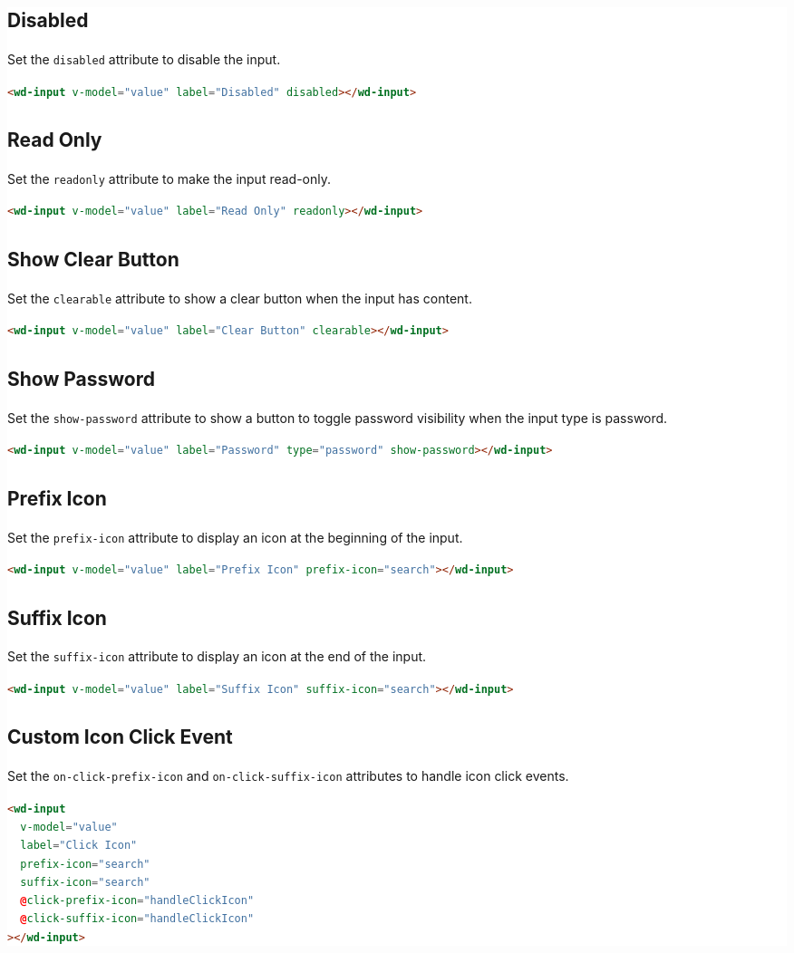 ## Disabled

Set the `disabled` attribute to disable the input.

```html
<wd-input v-model="value" label="Disabled" disabled></wd-input>
```

## Read Only

Set the `readonly` attribute to make the input read-only.

```html
<wd-input v-model="value" label="Read Only" readonly></wd-input>
```

## Show Clear Button

Set the `clearable` attribute to show a clear button when the input has content.

```html
<wd-input v-model="value" label="Clear Button" clearable></wd-input>
```

## Show Password

Set the `show-password` attribute to show a button to toggle password visibility when the input type is password.

```html
<wd-input v-model="value" label="Password" type="password" show-password></wd-input>
```

## Prefix Icon

Set the `prefix-icon` attribute to display an icon at the beginning of the input.

```html
<wd-input v-model="value" label="Prefix Icon" prefix-icon="search"></wd-input>
```

## Suffix Icon

Set the `suffix-icon` attribute to display an icon at the end of the input.

```html
<wd-input v-model="value" label="Suffix Icon" suffix-icon="search"></wd-input>
```

## Custom Icon Click Event

Set the `on-click-prefix-icon` and `on-click-suffix-icon` attributes to handle icon click events.

```html
<wd-input
  v-model="value"
  label="Click Icon"
  prefix-icon="search"
  suffix-icon="search"
  @click-prefix-icon="handleClickIcon"
  @click-suffix-icon="handleClickIcon"
></wd-input>
```
